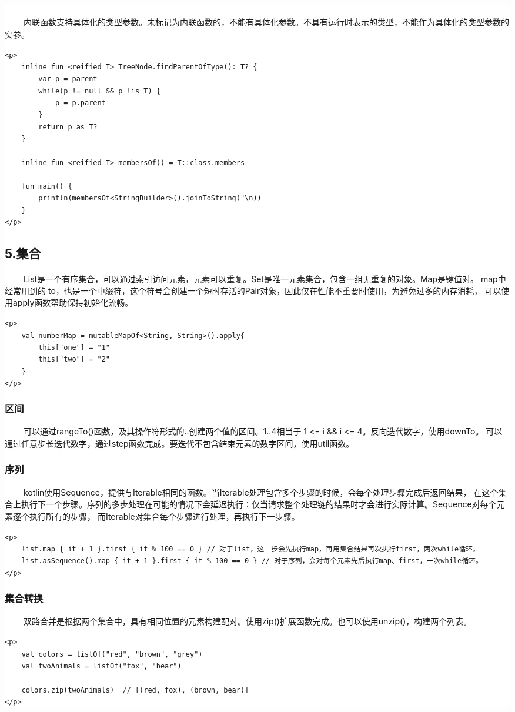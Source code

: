  <br>
 &emsp;&emsp; 内联函数支持具体化的类型参数。未标记为内联函数的，不能有具体化参数。不具有运行时表示的类型，不能作为具体化的类型参数的实参。
    
    <p>
        inline fun <reified T> TreeNode.findParentOfType(): T? {
            var p = parent
            while(p != null && p !is T) {
                p = p.parent
            }
            return p as T?
        }
        
        inline fun <reified T> membersOf() = T::class.members
        
        fun main() {
            println(membersOf<StringBuilder>().joinToString("\n))
        }
    </p>
    
<h2 id="5">5.集合</h2>
 &emsp;&emsp; List是一个有序集合，可以通过索引访问元素，元素可以重复。Set是唯一元素集合，包含一组无重复的对象。Map是键值对。
 map中经常用到的 to，也是一个中缀符，这个符号会创建一个短时存活的Pair对象，因此仅在性能不重要时使用，为避免过多的内存消耗，
 可以使用apply函数帮助保持初始化流畅。
    
    <p>
        val numberMap = mutableMapOf<String, String>().apply{
            this["one"] = "1"
            this["two"] = "2"
        }
    </p>
    
### 区间
&emsp;&emsp; 可以通过rangeTo()函数，及其操作符形式的..创建两个值的区间。1..4相当于 1 <= i && i <= 4。反向迭代数字，使用downTo。
可以通过任意步长迭代数字，通过step函数完成。要迭代不包含结束元素的数字区间，使用util函数。
 
 ### 序列
&emsp;&emsp; kotlin使用Sequence<T>，提供与Iterable相同的函数。当Iterable处理包含多个步骤的时候，会每个处理步骤完成后返回结果，
在这个集合上执行下一个步骤。序列的多步处理在可能的情况下会延迟执行：仅当请求整个处理链的结果时才会进行实际计算。Sequence对每个元素逐个执行所有的步骤，
而Iterable对集合每个步骤进行处理，再执行下一步骤。
  
    <p>
        list.map { it + 1 }.first { it % 100 == 0 } // 对于list，这一步会先执行map，再用集合结果再次执行first，两次while循环。
        list.asSequence().map { it + 1 }.first { it % 100 == 0 } // 对于序列，会对每个元素先后执行map、first，一次while循环。
    </p>
    
### 集合转换
&emsp;&emsp; 双路合并是根据两个集合中，具有相同位置的元素构建配对。使用zip()扩展函数完成。也可以使用unzip()，构建两个列表。

    <p>
        val colors = listOf("red", "brown", "grey")
        val twoAnimals = listOf("fox", "bear")
        
        colors.zip(twoAnimals)  // [(red, fox), (brown, bear)]
    </p>
    